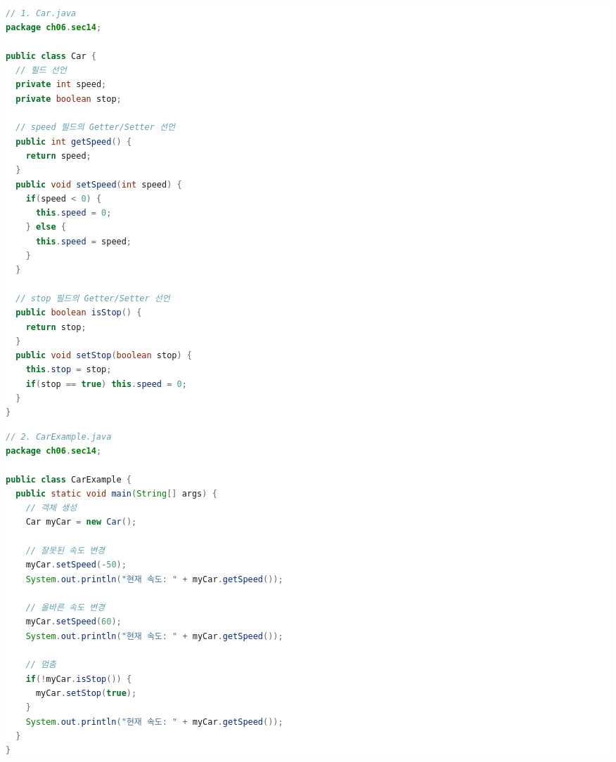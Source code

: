 ```java
// 1. Car.java
package ch06.sec14;

public class Car {
  // 필드 선언
  private int speed;
  private boolean stop;

  // speed 필드의 Getter/Setter 선언
  public int getSpeed() {
    return speed;
  }
  public void setSpeed(int speed) {
    if(speed < 0) {
      this.speed = 0;
    } else {
      this.speed = speed;
    }
  }

  // stop 필드의 Getter/Setter 선언
  public boolean isStop() {
    return stop;
  }
  public void setStop(boolean stop) {
    this.stop = stop;
    if(stop == true) this.speed = 0;
  }
}
```

```java
// 2. CarExample.java
package ch06.sec14;

public class CarExample {
  public static void main(String[] args) {
    // 객체 생성
    Car myCar = new Car();

    // 잘못된 속도 변경
    myCar.setSpeed(-50);
    System.out.println("현재 속도: " + myCar.getSpeed());

    // 올바른 속도 변경
    myCar.setSpeed(60);
    System.out.println("현재 속도: " + myCar.getSpeed());

    // 멈춤
    if(!myCar.isStop()) {
      myCar.setStop(true);
    }
    System.out.println("현재 속도: " + myCar.getSpeed());
  }
}
```
